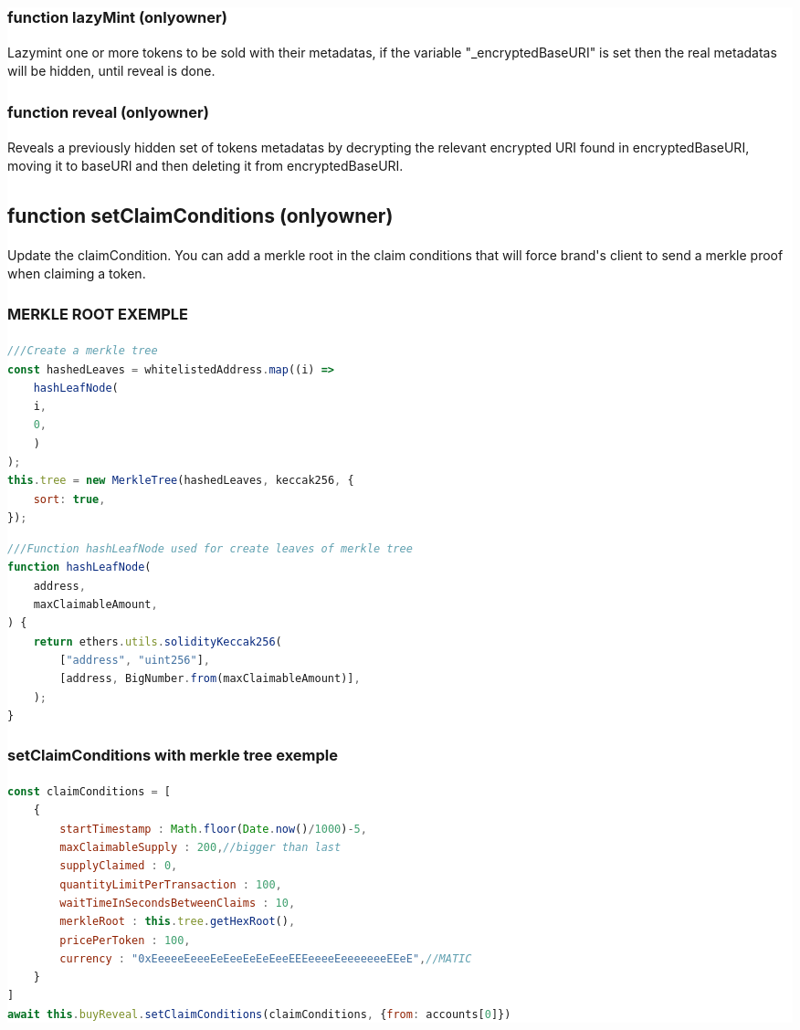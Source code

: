 ### function lazyMint (onlyowner)
Lazymint one or more tokens to be sold with their metadatas, if the variable "_encryptedBaseURI" is set then the real metadatas will be hidden, until reveal is done.

### function reveal (onlyowner)
Reveals a previously hidden set of tokens metadatas by decrypting the relevant encrypted URI found in encryptedBaseURI, moving it to baseURI and then deleting it from encryptedBaseURI.

## function setClaimConditions (onlyowner)
Update the claimCondition. You can add a merkle root in the claim conditions that will force brand's client to send a merkle proof when claiming a token.

### MERKLE ROOT EXEMPLE
```javascript
///Create a merkle tree
const hashedLeaves = whitelistedAddress.map((i) =>
    hashLeafNode(
    i,
    0,
    )
);
this.tree = new MerkleTree(hashedLeaves, keccak256, {
    sort: true,
});
```

```javascript
///Function hashLeafNode used for create leaves of merkle tree
function hashLeafNode(
    address,
    maxClaimableAmount,
) {
    return ethers.utils.solidityKeccak256(
        ["address", "uint256"],
        [address, BigNumber.from(maxClaimableAmount)],
    );
}
```
### setClaimConditions with merkle tree exemple
```javascript
const claimConditions = [
    {
        startTimestamp : Math.floor(Date.now()/1000)-5,
        maxClaimableSupply : 200,//bigger than last 
        supplyClaimed : 0,
        quantityLimitPerTransaction : 100,
        waitTimeInSecondsBetweenClaims : 10,
        merkleRoot : this.tree.getHexRoot(),
        pricePerToken : 100,
        currency : "0xEeeeeEeeeEeEeeEeEeEeeEEEeeeeEeeeeeeeEEeE",//MATIC
    }
]
await this.buyReveal.setClaimConditions(claimConditions, {from: accounts[0]})
```
